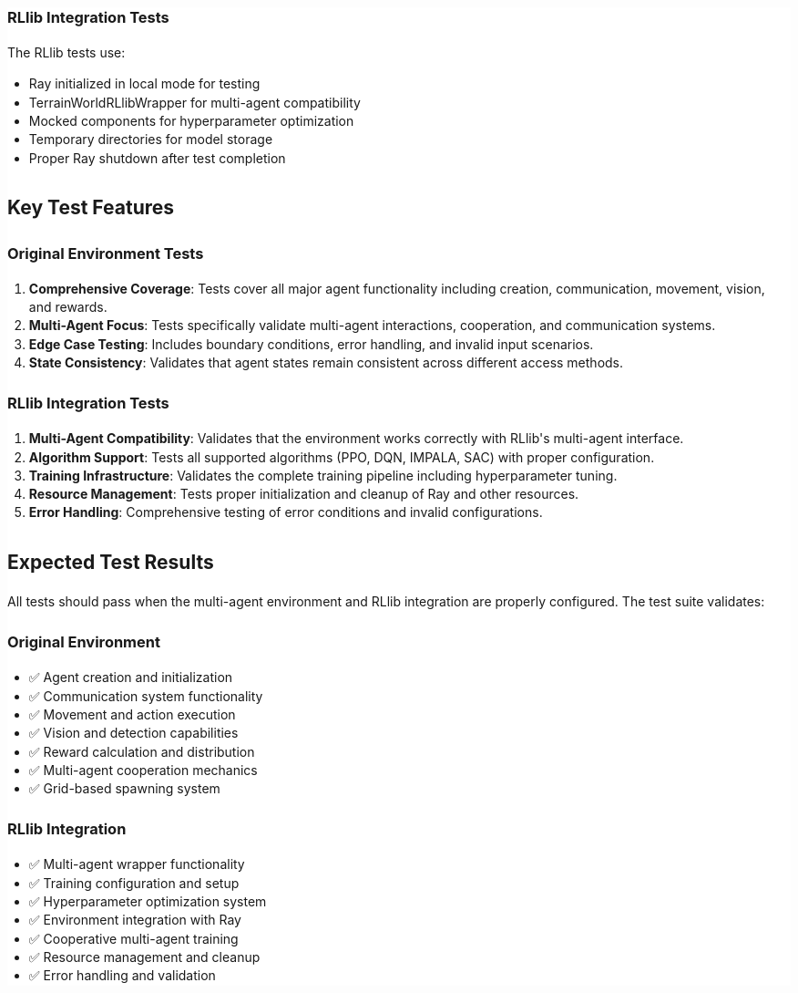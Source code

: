 ### RLlib Integration Tests
The RLlib tests use:
- Ray initialized in local mode for testing
- TerrainWorldRLlibWrapper for multi-agent compatibility
- Mocked components for hyperparameter optimization
- Temporary directories for model storage
- Proper Ray shutdown after test completion

## Key Test Features

### Original Environment Tests
1. **Comprehensive Coverage**: Tests cover all major agent functionality including creation, communication, movement, vision, and rewards.
2. **Multi-Agent Focus**: Tests specifically validate multi-agent interactions, cooperation, and communication systems.
3. **Edge Case Testing**: Includes boundary conditions, error handling, and invalid input scenarios.
4. **State Consistency**: Validates that agent states remain consistent across different access methods.

### RLlib Integration Tests
1. **Multi-Agent Compatibility**: Validates that the environment works correctly with RLlib's multi-agent interface.
2. **Algorithm Support**: Tests all supported algorithms (PPO, DQN, IMPALA, SAC) with proper configuration.
3. **Training Infrastructure**: Validates the complete training pipeline including hyperparameter tuning.
4. **Resource Management**: Tests proper initialization and cleanup of Ray and other resources.
5. **Error Handling**: Comprehensive testing of error conditions and invalid configurations.

## Expected Test Results

All tests should pass when the multi-agent environment and RLlib integration are properly configured. The test suite validates:

### Original Environment
- ✅ Agent creation and initialization
- ✅ Communication system functionality  
- ✅ Movement and action execution
- ✅ Vision and detection capabilities
- ✅ Reward calculation and distribution
- ✅ Multi-agent cooperation mechanics
- ✅ Grid-based spawning system

### RLlib Integration
- ✅ Multi-agent wrapper functionality
- ✅ Training configuration and setup
- ✅ Hyperparameter optimization system
- ✅ Environment integration with Ray
- ✅ Cooperative multi-agent training
- ✅ Resource management and cleanup
- ✅ Error handling and validation

